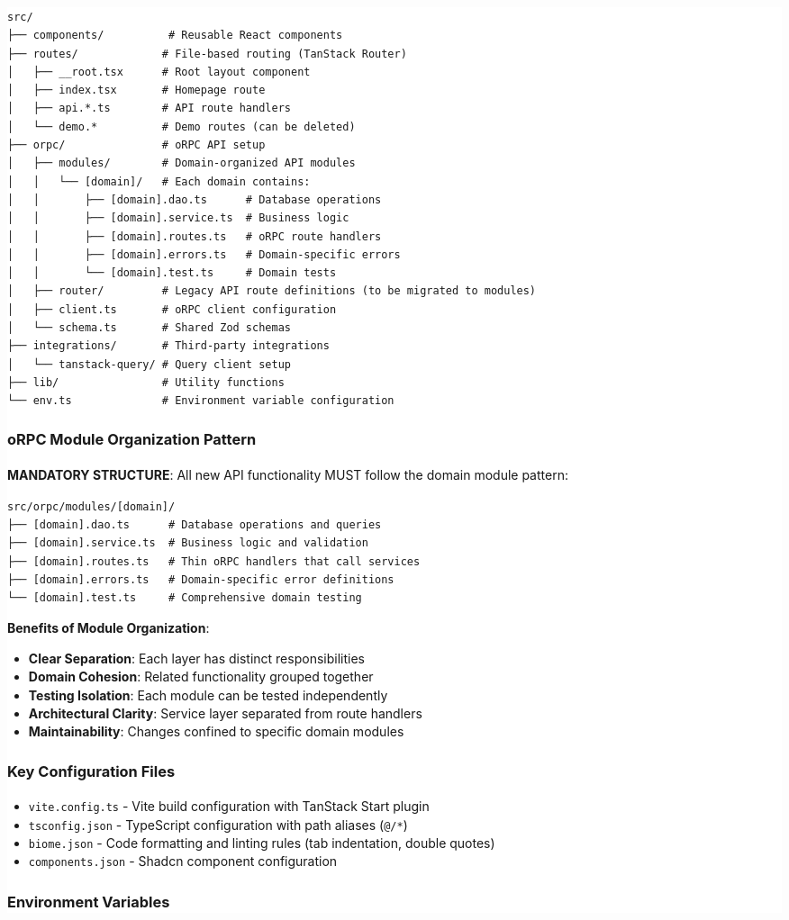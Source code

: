 ```
src/
├── components/          # Reusable React components
├── routes/             # File-based routing (TanStack Router)
│   ├── __root.tsx      # Root layout component
│   ├── index.tsx       # Homepage route
│   ├── api.*.ts        # API route handlers
│   └── demo.*          # Demo routes (can be deleted)
├── orpc/               # oRPC API setup
│   ├── modules/        # Domain-organized API modules
│   │   └── [domain]/   # Each domain contains:
│   │       ├── [domain].dao.ts      # Database operations
│   │       ├── [domain].service.ts  # Business logic
│   │       ├── [domain].routes.ts   # oRPC route handlers
│   │       ├── [domain].errors.ts   # Domain-specific errors
│   │       └── [domain].test.ts     # Domain tests
│   ├── router/         # Legacy API route definitions (to be migrated to modules)
│   ├── client.ts       # oRPC client configuration
│   └── schema.ts       # Shared Zod schemas
├── integrations/       # Third-party integrations
│   └── tanstack-query/ # Query client setup
├── lib/                # Utility functions
└── env.ts              # Environment variable configuration
```

### oRPC Module Organization Pattern

**MANDATORY STRUCTURE**: All new API functionality MUST follow the domain module pattern:

```
src/orpc/modules/[domain]/
├── [domain].dao.ts      # Database operations and queries
├── [domain].service.ts  # Business logic and validation
├── [domain].routes.ts   # Thin oRPC handlers that call services
├── [domain].errors.ts   # Domain-specific error definitions
└── [domain].test.ts     # Comprehensive domain testing
```

**Benefits of Module Organization**:
- **Clear Separation**: Each layer has distinct responsibilities
- **Domain Cohesion**: Related functionality grouped together  
- **Testing Isolation**: Each module can be tested independently
- **Architectural Clarity**: Service layer separated from route handlers
- **Maintainability**: Changes confined to specific domain modules

### Key Configuration Files

- `vite.config.ts` - Vite build configuration with TanStack Start plugin
- `tsconfig.json` - TypeScript configuration with path aliases (`@/*`)
- `biome.json` - Code formatting and linting rules (tab indentation, double quotes)
- `components.json` - Shadcn component configuration

### Environment Variables
